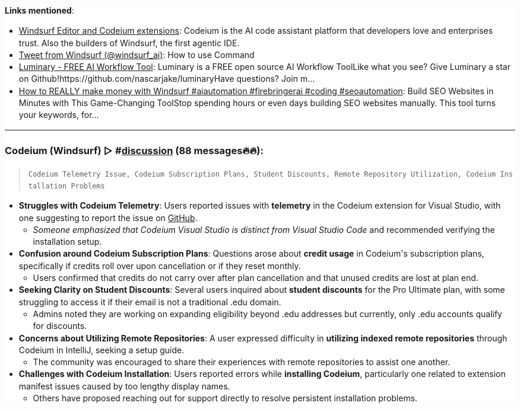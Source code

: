 
<div class="linksMentioned">

<strong>Links mentioned</strong>:

<ul>
<li>
<a href="https://www.codeium.com">Windsurf Editor and Codeium extensions</a>: Codeium is the AI code assistant platform that developers love and enterprises trust. Also the builders of Windsurf, the first agentic IDE.</li><li><a href="https://x.com/windsurf_ai/status/1879332883489591404">Tweet from Windsurf (@windsurf_ai)</a>: How to use Command</li><li><a href="https://www.youtube.com/watch?v=LyOMJq47ASQ">Luminary - FREE AI Workflow Tool</a>: Luminary is a FREE open source AI Workflow ToolLike what you see? Give Luminary a star on Github!https://github.com/nascarjake/luminaryHave questions? Join m...</li><li><a href="https://youtu.be/6rwbcgEM25g">How to REALLY make money with Windsurf #aiautomation #firebringerai #coding #seoautomation</a>: Build SEO Websites in Minutes with This Game-Changing ToolStop spending hours or even days building SEO websites manually. This tool turns your keywords, for...
</li>
</ul>

</div>
  

---


### **Codeium (Windsurf) ▷ #[discussion](https://discord.com/channels/1027685395649015980/1027697446446432336/1328845522735333457)** (88 messages🔥🔥): 

> `Codeium Telemetry Issue, Codeium Subscription Plans, Student Discounts, Remote Repository Utilization, Codeium Installation Problems` 


- **Struggles with Codeium Telemetry**: Users reported issues with **telemetry** in the Codeium extension for Visual Studio, with one suggesting to report the issue on [GitHub](https://github.com/Exafunction/CodeiumVisualStudio/issues/111).
   - *Someone emphasized that Codeium Visual Studio is distinct from Visual Studio Code* and recommended verifying the installation setup.
- **Confusion around Codeium Subscription Plans**: Questions arose about **credit usage** in Codeium's subscription plans, specifically if credits roll over upon cancellation or if they reset monthly.
   - Users confirmed that credits do not carry over after plan cancellation and that unused credits are lost at plan end.
- **Seeking Clarity on Student Discounts**: Several users inquired about **student discounts** for the Pro Ultimate plan, with some struggling to access it if their email is not a traditional .edu domain.
   - Admins noted they are working on expanding eligibility beyond .edu addresses but currently, only .edu accounts qualify for discounts.
- **Concerns about Utilizing Remote Repositories**: A user expressed difficulty in **utilizing indexed remote repositories** through Codeium in IntelliJ, seeking a setup guide.
   - The community was encouraged to share their experiences with remote repositories to assist one another.
- **Challenges with Codeium Installation**: Users reported errors while **installing Codeium**, particularly one related to extension manifest issues caused by too lengthy display names.
   - Others have proposed reaching out for support directly to resolve persistent installation problems.
